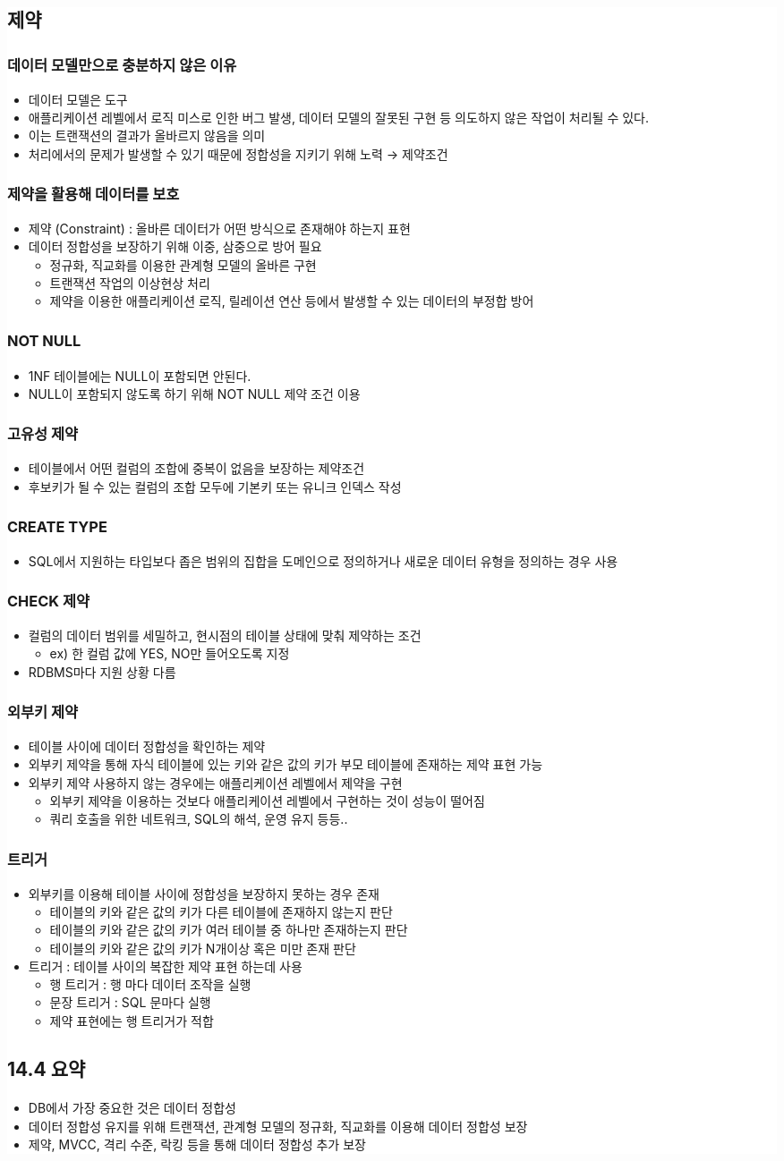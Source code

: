 ## 제약

### 데이터 모델만으로 충분하지 않은 이유

- 데이터 모델은 도구
- 애플리케이션 레벨에서 로직 미스로 인한 버그 발생, 데이터 모델의 잘못된 구현 등 의도하지 않은 작업이 처리될 수 있다.
- 이는 트랜잭션의 결과가 올바르지 않음을 의미
- 처리에서의 문제가 발생할 수 있기 때문에 정합성을 지키기 위해 노력 → 제약조건

### 제약을 활용해 데이터를 보호

- 제약 (Constraint) : 올바른 데이터가 어떤 방식으로 존재해야 하는지 표현
- 데이터 정합성을 보장하기 위해 이중, 삼중으로 방어 필요
  - 정규화, 직교화를 이용한 관계형 모델의 올바른 구현
  - 트랜잭션 작업의 이상현상 처리
  - 제약을 이용한 애플리케이션 로직, 릴레이션 연산 등에서 발생할 수 있는 데이터의 부정합 방어

### NOT NULL

- 1NF 테이블에는 NULL이 포함되면 안된다.
- NULL이 포함되지 않도록 하기 위해 NOT NULL 제약 조건 이용

### 고유성 제약

- 테이블에서 어떤 컬럼의 조합에 중복이 없음을 보장하는 제약조건
- 후보키가 될 수 있는 컬럼의 조합 모두에 기본키 또는 유니크 인덱스 작성

### CREATE TYPE

- SQL에서 지원하는 타입보다 좁은 범위의 집합을 도메인으로 정의하거나 새로운 데이터 유형을 정의하는 경우 사용

### CHECK 제약

- 컬럼의 데이터 범위를 세밀하고, 현시점의 테이블 상태에 맞춰 제약하는 조건
  - ex) 한 컬럼 값에 YES, NO만 들어오도록 지정
- RDBMS마다 지원 상황 다름

### 외부키 제약

- 테이블 사이에 데이터 정합성을 확인하는 제약
- 외부키 제약을 통해 자식 테이블에 있는 키와 같은 값의 키가 부모 테이블에 존재하는 제약 표현 가능
- 외부키 제약 사용하지 않는 경우에는 애플리케이션 레벨에서 제약을 구현
  - 외부키 제약을 이용하는 것보다 애플리케이션 레벨에서 구현하는 것이 성능이 떨어짐
  - 쿼리 호출을 위한 네트워크, SQL의 해석, 운영 유지 등등..

### 트리거

- 외부키를 이용해 테이블 사이에 정합성을 보장하지 못하는 경우 존재
  - 테이블의 키와 같은 값의 키가 다른 테이블에 존재하지 않는지 판단
  - 테이블의 키와 같은 값의 키가 여러 테이블 중 하나만 존재하는지 판단
  - 테이블의 키와 같은 값의 키가 N개이상 혹은 미만 존재 판단
- 트리거 : 테이블 사이의 복잡한 제약 표현 하는데 사용
  - 행 트리거 : 행 마다 데이터 조작을 실행
  - 문장 트리거 : SQL 문마다 실행
  - 제약 표현에는 행 트리거가 적합

## 14.4 요약

- DB에서 가장 중요한 것은 데이터 정합성
- 데이터 정합성 유지를 위해 트랜잭션, 관계형 모델의 정규화, 직교화를 이용해 데이터 정합성 보장
- 제약, MVCC, 격리 수준, 락킹 등을 통해 데이터 정합성 추가 보장
